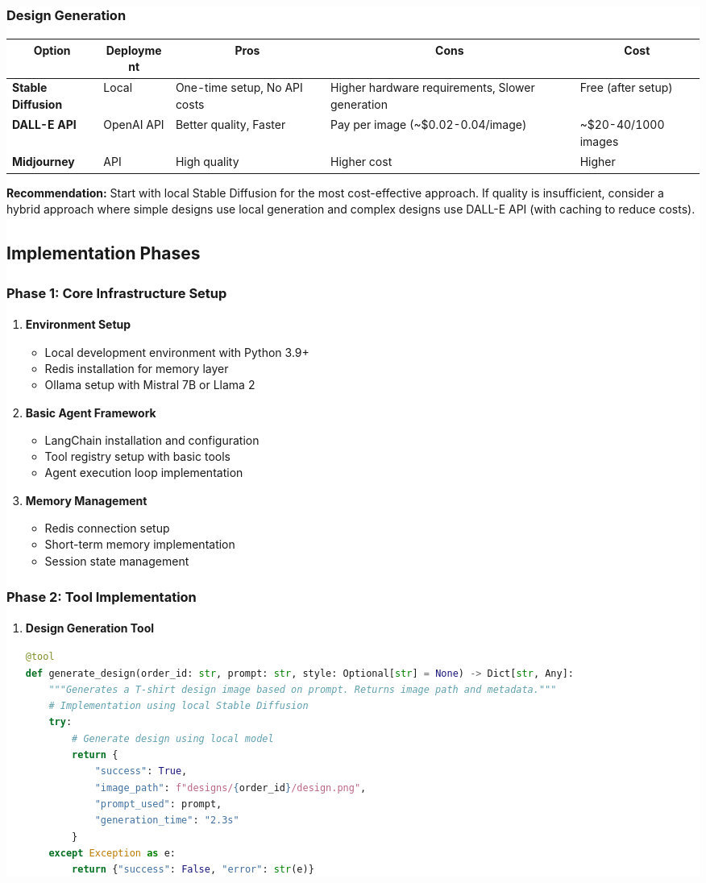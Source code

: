 ### Design Generation

| Option | Deployment | Pros | Cons | Cost |
|--------|------------|------|------|------|
| **Stable Diffusion** | Local | One-time setup, No API costs | Higher hardware requirements, Slower generation | Free (after setup) |
| **DALL-E API** | OpenAI API | Better quality, Faster | Pay per image (~$0.02-0.04/image) | ~$20-40/1000 images |
| **Midjourney** | API | High quality | Higher cost | Higher |

**Recommendation:** Start with local Stable Diffusion for the most cost-effective approach. If quality is insufficient, consider a hybrid approach where simple designs use local generation and complex designs use DALL-E API (with caching to reduce costs).

## Implementation Phases

### Phase 1: Core Infrastructure Setup

1. **Environment Setup**
   - Local development environment with Python 3.9+
   - Redis installation for memory layer
   - Ollama setup with Mistral 7B or Llama 2

2. **Basic Agent Framework**
   - LangChain installation and configuration
   - Tool registry setup with basic tools
   - Agent execution loop implementation

3. **Memory Management**
   - Redis connection setup
   - Short-term memory implementation
   - Session state management

### Phase 2: Tool Implementation

1. **Design Generation Tool**

   ```python
   @tool
   def generate_design(order_id: str, prompt: str, style: Optional[str] = None) -> Dict[str, Any]:
       """Generates a T-shirt design image based on prompt. Returns image path and metadata."""
       # Implementation using local Stable Diffusion
       try:
           # Generate design using local model
           return {
               "success": True,
               "image_path": f"designs/{order_id}/design.png",
               "prompt_used": prompt,
               "generation_time": "2.3s"
           }
       except Exception as e:
           return {"success": False, "error": str(e)}
   ```
